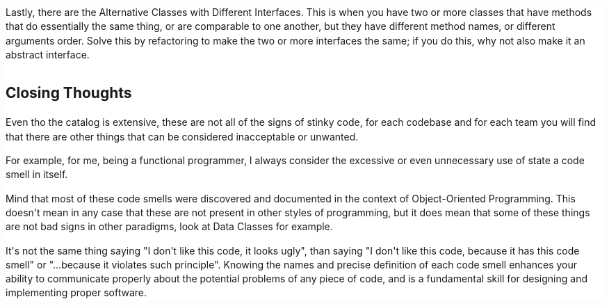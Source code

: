 Lastly, there are the Alternative Classes with Different Interfaces. This is
when you have two or more classes that have methods that do essentially the same
thing, or are comparable to one another, but they have different method names,
or different arguments order. Solve this by refactoring to make the two or more
interfaces the same; if you do this, why not also make it an abstract interface.

## Closing Thoughts

Even tho the catalog is extensive, these are not all of the signs of stinky
code, for each codebase and for each team you will find that there are other
things that can be considered inacceptable or unwanted.

For example, for me, being a functional programmer, I always consider the
excessive or even unnecessary use of state a code smell in itself.

Mind that most of these code smells were discovered and documented in the
context of Object-Oriented Programming. This doesn't mean in any case that these
are not present in other styles of programming, but it does mean that some of
these things are not bad signs in other paradigms, look at Data Classes for
example.

It's not the same thing saying "I don't like this code, it looks ugly", than
saying "I don't like this code, because it has this code smell" or "...because
it violates such principle". Knowing the names and precise definition of each
code smell enhances your ability to communicate properly about the potential
problems of any piece of code, and is a fundamental skill for designing and
implementing proper software.
